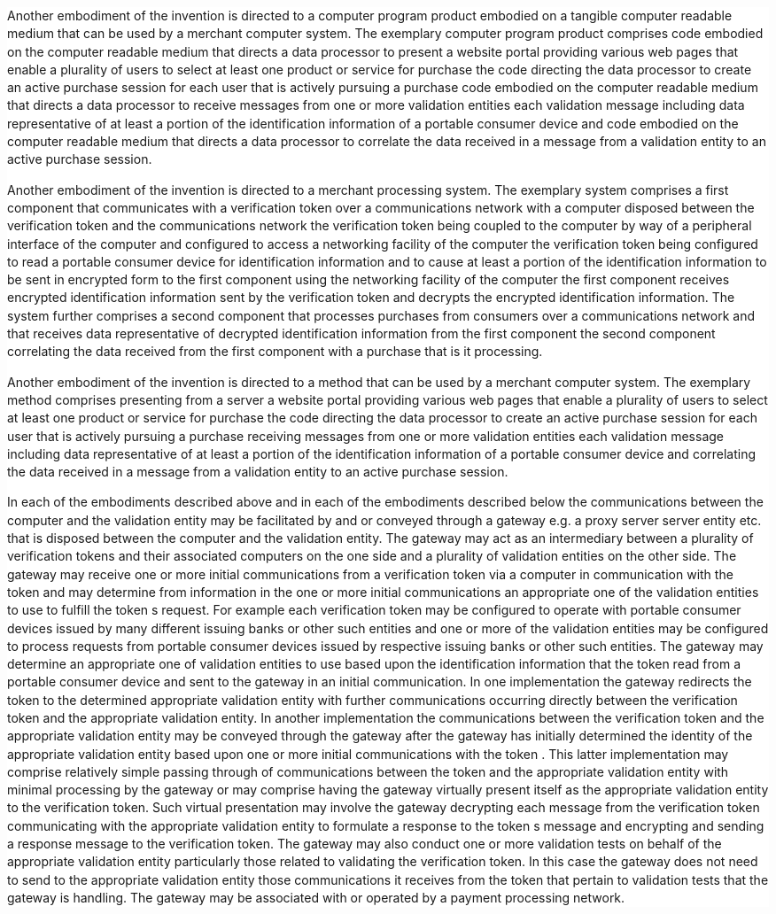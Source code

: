 Another embodiment of the invention is directed to a computer program product embodied on a tangible computer readable medium that can be used by a merchant computer system. The exemplary computer program product comprises code embodied on the computer readable medium that directs a data processor to present a website portal providing various web pages that enable a plurality of users to select at least one product or service for purchase the code directing the data processor to create an active purchase session for each user that is actively pursuing a purchase code embodied on the computer readable medium that directs a data processor to receive messages from one or more validation entities each validation message including data representative of at least a portion of the identification information of a portable consumer device and code embodied on the computer readable medium that directs a data processor to correlate the data received in a message from a validation entity to an active purchase session.

Another embodiment of the invention is directed to a merchant processing system. The exemplary system comprises a first component that communicates with a verification token over a communications network with a computer disposed between the verification token and the communications network the verification token being coupled to the computer by way of a peripheral interface of the computer and configured to access a networking facility of the computer the verification token being configured to read a portable consumer device for identification information and to cause at least a portion of the identification information to be sent in encrypted form to the first component using the networking facility of the computer the first component receives encrypted identification information sent by the verification token and decrypts the encrypted identification information. The system further comprises a second component that processes purchases from consumers over a communications network and that receives data representative of decrypted identification information from the first component the second component correlating the data received from the first component with a purchase that is it processing.

Another embodiment of the invention is directed to a method that can be used by a merchant computer system. The exemplary method comprises presenting from a server a website portal providing various web pages that enable a plurality of users to select at least one product or service for purchase the code directing the data processor to create an active purchase session for each user that is actively pursuing a purchase receiving messages from one or more validation entities each validation message including data representative of at least a portion of the identification information of a portable consumer device and correlating the data received in a message from a validation entity to an active purchase session.

In each of the embodiments described above and in each of the embodiments described below the communications between the computer and the validation entity may be facilitated by and or conveyed through a gateway e.g. a proxy server server entity etc. that is disposed between the computer and the validation entity. The gateway may act as an intermediary between a plurality of verification tokens and their associated computers on the one side and a plurality of validation entities on the other side. The gateway may receive one or more initial communications from a verification token via a computer in communication with the token and may determine from information in the one or more initial communications an appropriate one of the validation entities to use to fulfill the token s request. For example each verification token may be configured to operate with portable consumer devices issued by many different issuing banks or other such entities and one or more of the validation entities may be configured to process requests from portable consumer devices issued by respective issuing banks or other such entities. The gateway may determine an appropriate one of validation entities to use based upon the identification information that the token read from a portable consumer device and sent to the gateway in an initial communication. In one implementation the gateway redirects the token to the determined appropriate validation entity with further communications occurring directly between the verification token and the appropriate validation entity. In another implementation the communications between the verification token and the appropriate validation entity may be conveyed through the gateway after the gateway has initially determined the identity of the appropriate validation entity based upon one or more initial communications with the token . This latter implementation may comprise relatively simple passing through of communications between the token and the appropriate validation entity with minimal processing by the gateway or may comprise having the gateway virtually present itself as the appropriate validation entity to the verification token. Such virtual presentation may involve the gateway decrypting each message from the verification token communicating with the appropriate validation entity to formulate a response to the token s message and encrypting and sending a response message to the verification token. The gateway may also conduct one or more validation tests on behalf of the appropriate validation entity particularly those related to validating the verification token. In this case the gateway does not need to send to the appropriate validation entity those communications it receives from the token that pertain to validation tests that the gateway is handling. The gateway may be associated with or operated by a payment processing network.